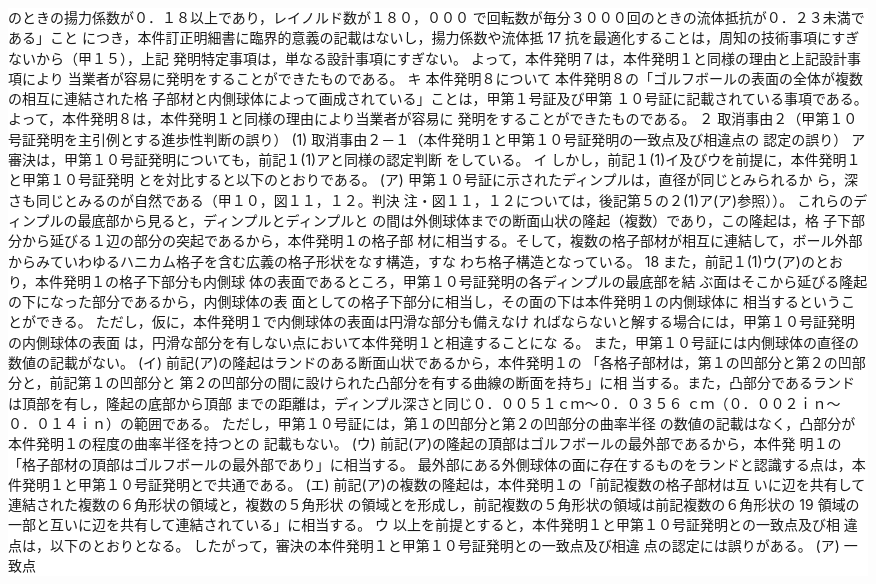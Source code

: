 のときの揚力係数が０．１８以上であり，レイノルド数が１８０，０００
で回転数が毎分３０００回のときの流体抵抗が０．２３未満である」こと
につき，本件訂正明細書に臨界的意義の記載はないし，揚力係数や流体抵
  17 
抗を最適化することは，周知の技術事項にすぎないから（甲１５），上記
発明特定事項は，単なる設計事項にすぎない。 
     よって，本件発明７は，本件発明１と同様の理由と上記設計事項により
当業者が容易に発明をすることができたものである。 
   キ 本件発明８について 
     本件発明８の「ゴルフボールの表面の全体が複数の相互に連結された格
子部材と内側球体によって画成されている」ことは，甲第１号証及び甲第
１０号証に記載されている事項である。 
よって，本件発明８は，本件発明１と同様の理由により当業者が容易に
発明をすることができたものである。 
２ 取消事由２（甲第１０号証発明を主引例とする進歩性判断の誤り） 
(1) 取消事由２－１（本件発明１と甲第１０号証発明の一致点及び相違点の
認定の誤り） 
 ア 審決は，甲第１０号証発明についても，前記１(1)アと同様の認定判断
をしている。 
 イ しかし，前記１(1)イ及びウを前提に，本件発明１と甲第１０号証発明
とを対比すると以下のとおりである。 
    (ア) 甲第１０号証に示されたディンプルは，直径が同じとみられるか
ら，深さも同じとみるのが自然である（甲１０，図１１，１２。判決
注・図１１，１２については，後記第５の２(1)ア(ア)参照））。 
これらのディンプルの最底部から見ると，ディンプルとディンプルと
の間は外側球体までの断面山状の隆起（複数）であり，この隆起は，格
子下部分から延びる１辺の部分の突起であるから，本件発明１の格子部
材に相当する。そして，複数の格子部材が相互に連結して，ボール外部
からみていわゆるハニカム格子を含む広義の格子形状をなす構造，すな
わち格子構造となっている。 
  18 
 また，前記１(1)ウ(ア)のとおり，本件発明１の格子下部分も内側球
体の表面であるところ，甲第１０号証発明の各ディンプルの最底部を結
ぶ面はそこから延びる隆起の下になった部分であるから，内側球体の表
面としての格子下部分に相当し，その面の下は本件発明１の内側球体に
相当するということができる。 
      ただし，仮に，本件発明１で内側球体の表面は円滑な部分も備えなけ
ればならないと解する場合には，甲第１０号証発明の内側球体の表面
は，円滑な部分を有しない点において本件発明１と相違することにな
る。 
      また，甲第１０号証には内側球体の直径の数値の記載がない。 
    (イ) 前記(ア)の隆起はランドのある断面山状であるから，本件発明１の
「各格子部材は，第１の凹部分と第２の凹部分と，前記第１の凹部分と
第２の凹部分の間に設けられた凸部分を有する曲線の断面を持ち」に相
当する。また，凸部分であるランドは頂部を有し，隆起の底部から頂部
までの距離は，ディンプル深さと同じ０．００５１ｃｍ～０．０３５６
ｃｍ（０．００２ｉｎ～０．０１４ｉｎ）の範囲である。 
      ただし，甲第１０号証には，第１の凹部分と第２の凹部分の曲率半径
の数値の記載はなく，凸部分が本件発明１の程度の曲率半径を持つとの
記載もない。 
    (ウ) 前記(ア)の隆起の頂部はゴルフボールの最外部であるから，本件発
明１の「格子部材の頂部はゴルフボールの最外部であり」に相当する。
最外部にある外側球体の面に存在するものをランドと認識する点は，本
件発明１と甲第１０号証発明とで共通である。 
    (エ) 前記(ア)の複数の隆起は，本件発明１の「前記複数の格子部材は互
いに辺を共有して連結された複数の６角形状の領域と，複数の５角形状
の領域とを形成し，前記複数の５角形状の領域は前記複数の６角形状の
  19 
領域の一部と互いに辺を共有して連結されている」に相当する。 
   ウ 以上を前提とすると，本件発明１と甲第１０号証発明との一致点及び相
違点は，以下のとおりとなる。 
したがって，審決の本件発明１と甲第１０号証発明との一致点及び相違
点の認定には誤りがある。 
    (ア) 一致点 